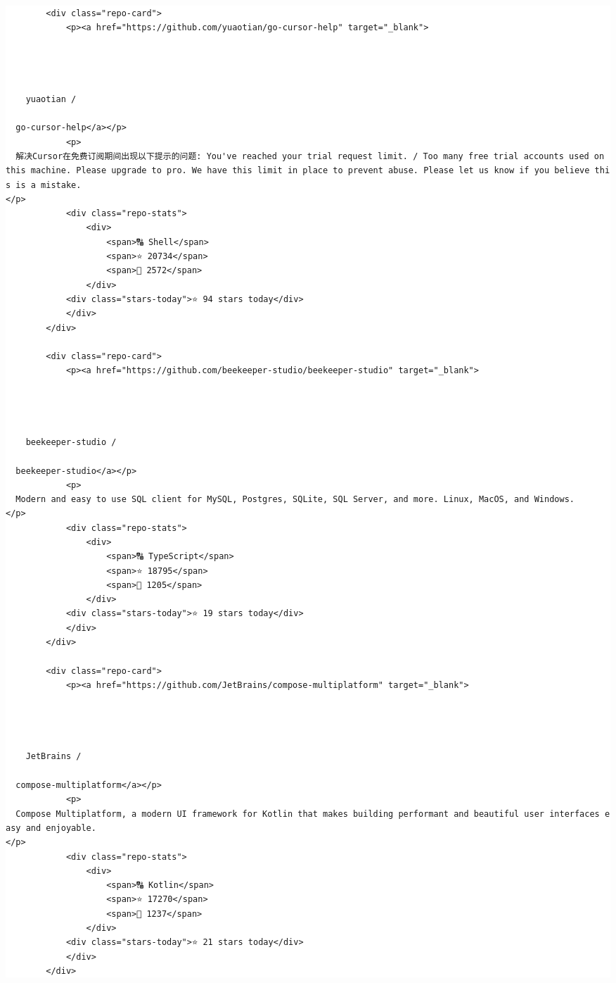 			<div class="repo-card">
				<p><a href="https://github.com/yuaotian/go-cursor-help" target="_blank">
    


      
        yuaotian /

      go-cursor-help</a></p>
				<p>
      解决Cursor在免费订阅期间出现以下提示的问题: You've reached your trial request limit. / Too many free trial accounts used on this machine. Please upgrade to pro. We have this limit in place to prevent abuse. Please let us know if you believe this is a mistake.
    </p>
				<div class="repo-stats">
					<div>
						<span>🔠 Shell</span>
						<span>⭐ 20734</span>
						<span>🔱 2572</span>
					</div>
				<div class="stars-today">⭐ 94 stars today</div>
				</div>
			</div>
	
			<div class="repo-card">
				<p><a href="https://github.com/beekeeper-studio/beekeeper-studio" target="_blank">
    


      
        beekeeper-studio /

      beekeeper-studio</a></p>
				<p>
      Modern and easy to use SQL client for MySQL, Postgres, SQLite, SQL Server, and more. Linux, MacOS, and Windows.
    </p>
				<div class="repo-stats">
					<div>
						<span>🔠 TypeScript</span>
						<span>⭐ 18795</span>
						<span>🔱 1205</span>
					</div>
				<div class="stars-today">⭐ 19 stars today</div>
				</div>
			</div>
	
			<div class="repo-card">
				<p><a href="https://github.com/JetBrains/compose-multiplatform" target="_blank">
    


      
        JetBrains /

      compose-multiplatform</a></p>
				<p>
      Compose Multiplatform, a modern UI framework for Kotlin that makes building performant and beautiful user interfaces easy and enjoyable.
    </p>
				<div class="repo-stats">
					<div>
						<span>🔠 Kotlin</span>
						<span>⭐ 17270</span>
						<span>🔱 1237</span>
					</div>
				<div class="stars-today">⭐ 21 stars today</div>
				</div>
			</div>
	